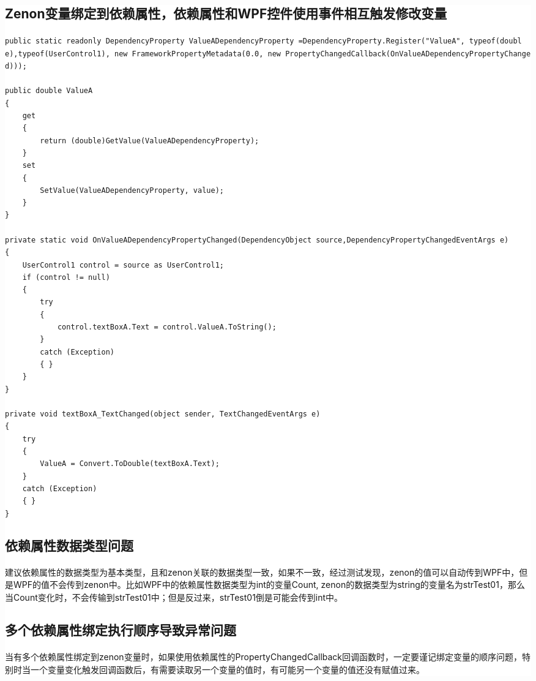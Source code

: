## Zenon变量绑定到依赖属性，依赖属性和WPF控件使用事件相互触发修改变量

    public static readonly DependencyProperty ValueADependencyProperty =DependencyProperty.Register("ValueA", typeof(double),typeof(UserControl1), new FrameworkPropertyMetadata(0.0, new PropertyChangedCallback(OnValueADependencyPropertyChanged)));
  
    public double ValueA
    {
        get
        {
            return (double)GetValue(ValueADependencyProperty);
        }
        set
        {
            SetValue(ValueADependencyProperty, value);
        }
    }

    private static void OnValueADependencyPropertyChanged(DependencyObject source,DependencyPropertyChangedEventArgs e)
    {
        UserControl1 control = source as UserControl1;
        if (control != null)
        {
            try
            {
                control.textBoxA.Text = control.ValueA.ToString();
            }
            catch (Exception)
            { }
        }            
    }

    private void textBoxA_TextChanged(object sender, TextChangedEventArgs e)
    {
        try
        {
            ValueA = Convert.ToDouble(textBoxA.Text);
        }
        catch (Exception)
        { }
    }

## 依赖属性数据类型问题
建议依赖属性的数据类型为基本类型，且和zenon关联的数据类型一致，如果不一致，经过测试发现，zenon的值可以自动传到WPF中，但是WPF的值不会传到zenon中。比如WPF中的依赖属性数据类型为int的变量Count, zenon的数据类型为string的变量名为strTest01，那么当Count变化时，不会传输到strTest01中；但是反过来，strTest01倒是可能会传到int中。

## 多个依赖属性绑定执行顺序导致异常问题
当有多个依赖属性绑定到zenon变量时，如果使用依赖属性的PropertyChangedCallback回调函数时，一定要谨记绑定变量的顺序问题，特别时当一个变量变化触发回调函数后，有需要读取另一个变量的值时，有可能另一个变量的值还没有赋值过来。
